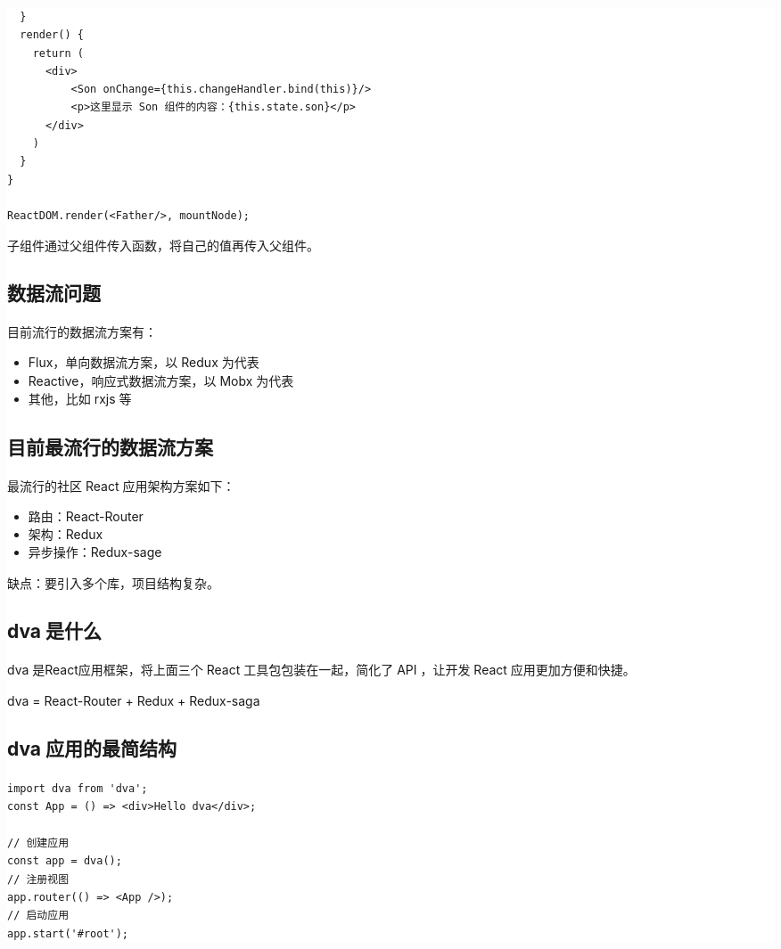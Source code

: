 ```tsx
  }
  render() {
    return (
      <div>
          <Son onChange={this.changeHandler.bind(this)}/>
          <p>这里显示 Son 组件的内容：{this.state.son}</p>
      </div>
    )
  }
}

ReactDOM.render(<Father/>, mountNode);
```

子组件通过父组件传入函数，将自己的值再传入父组件。

## 数据流问题

目前流行的数据流方案有：
* Flux，单向数据流方案，以 Redux 为代表
* Reactive，响应式数据流方案，以 Mobx 为代表
* 其他，比如 rxjs 等

## 目前最流行的数据流方案

最流行的社区 React 应用架构方案如下：
* 路由：React-Router
* 架构：Redux
* 异步操作：Redux-sage

缺点：要引入多个库，项目结构复杂。

## dva 是什么

dva 是React应用框架，将上面三个 React 工具包包装在一起，简化了 API ，让开发 React 应用更加方便和快捷。

dva = React-Router + Redux + Redux-saga

## dva 应用的最简结构

```tsx
import dva from 'dva';
const App = () => <div>Hello dva</div>;

// 创建应用
const app = dva();
// 注册视图
app.router(() => <App />);
// 启动应用
app.start('#root');
```
